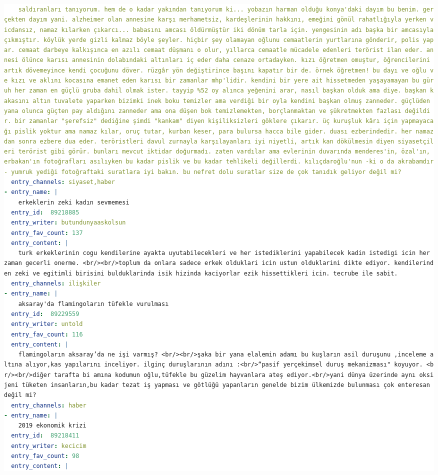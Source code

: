 ```yaml
    saldıranları tanıyorum. hem de o kadar yakından tanıyorum ki... yobazın harman olduğu konya'daki dayım bu benim. gerçekten dayım yani. alzheimer olan annesine karşı merhametsiz, kardeşlerinin hakkını, emeğini gönül rahatlığıyla yerken vicdansız, namaz kılarken çıkarcı... babasını amcası öldürmüştür iki dönüm tarla için. yengesinin adı başka bir amcasıyla çıkmıştır. köylük yerde gizli kalmaz böyle şeyler. hiçbir şey olamayan oğlunu cemaatlerin yurtlarına gönderir, polis yapar. cemaat darbeye kalkışınca en azılı cemaat düşmanı o olur, yıllarca cemaatle mücadele edenleri terörist ilan eder. annesi ölünce karısı annesinin dolabındaki altınları iç eder daha cenaze ortadayken. kızı öğretmen omuştur, öğrencilerini artık dövemeyince kendi çocuğunu döver. rüzgâr yön değiştirince başını kapatır bir de. örnek öğretmen! bu dayı ve oğlu ve kızı ve aklını kocasına emanet eden karısı bir zamanlar mhp'lidir. kendini bir yere ait hissetmeden yaşayamayan bu güruh her zaman en güçlü gruba dahil olmak ister. tayyip %52 oy alınca yeğenini arar, nasıl başkan olduk ama diye. başkan kakasını altın tuvalete yaparken bizimki inek boku temizler ama verdiği bir oyla kendini başkan olmuş zanneder. güçlüden yana olunca güçten pay aldığını zanneder ama ona düşen bok temizlemekten, borçlanmaktan ve şükretmekten fazlası değildir. bir zamanlar "şerefsiz" dediğine şimdi "kankam" diyen kişiliksizleri göklere çıkarır. üç kuruşluk kârı için yapmayacağı pislik yoktur ama namaz kılar, oruç tutar, kurban keser, para bulursa hacca bile gider. duası ezberindedir. her namazdan sonra ezbere dua eder. teröristleri davul zurnayla karşılayanları iyi niyetli, artık kan dökülmesin diyen siyasetçileri terörist gibi görür. bunları mevcut iktidar doğurmadı. zaten vardılar ama evlerinin duvarında menderes'in, özal'ın, erbakan'ın fotoğrafları asılıyken bu kadar pislik ve bu kadar tehlikeli değillerdi. kılıçdaroğlu'nun -ki o da akrabamdır- yumruk yediği fotoğraftaki suratlara iyi bakın. bu nefret dolu suratlar size de çok tanıdık geliyor değil mi?
  entry_channels: siyaset,haber
- entry_name: |
    erkeklerin zeki kadın sevmemesi
  entry_id:  89218885
  entry_writer: butundunyaaskolsun
  entry_fav_count: 137
  entry_content: |
    turk erkeklerinin cogu kendilerine ayakta uyutabilecekleri ve her istediklerini yapabilecek kadin istedigi icin her zaman gecerli onerme. <br/><br/>toplum da onlara sadece erkek olduklari icin ustun olduklarini dikte ediyor. kendilerinden zeki ve egitimli birisini bulduklarinda isik hizinda kaciyorlar ezik hissettikleri icin. tecrube ile sabit.
  entry_channels: ilişkiler
- entry_name: |
    aksaray'da flamingoların tüfekle vurulması
  entry_id:  89229559
  entry_writer: untold
  entry_fav_count: 116
  entry_content: |
    flamingoların aksaray’da ne işi varmış? <br/><br/>şaka bir yana elalemin adamı bu kuşların asil duruşunu ,inceleme altına alıyor,kas yapılarını inceliyor. ilginç duruşlarının adını :<br/>“pasif yerçekimsel duruş mekanizması" koyuyor. <br/><br/>diğer tarafta bi amına kodumun oğlu,tüfekle bu güzelim hayvanlara ateş ediyor.<br/>yani dünya üzerinde aynı oksijeni tüketen insanların,bu kadar tezat iş yapması ve götlüğü yapanların genelde bizim ülkemizde bulunması çok enteresan değil mi?
  entry_channels: haber
- entry_name: |
    2019 ekonomik krizi
  entry_id:  89218411
  entry_writer: kecicim
  entry_fav_count: 98
  entry_content: |
```